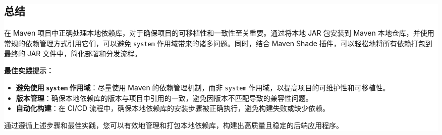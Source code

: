## 总结

在 Maven 项目中正确处理本地依赖库，对于确保项目的可移植性和一致性至关重要。通过将本地 JAR 包安装到 Maven 本地仓库，并使用常规的依赖管理方式引用它们，可以避免 `system` 作用域带来的诸多问题。同时，结合 Maven Shade 插件，可以轻松地将所有依赖打包到最终的 JAR 文件中，简化部署和分发流程。

**最佳实践提示：**

- **避免使用 `system` 作用域**：尽量使用 Maven 的依赖管理机制，而非 `system` 作用域，以提高项目的可维护性和可移植性。
- **版本管理**：确保本地依赖库的版本与项目中引用的一致，避免因版本不匹配导致的兼容性问题。
- **自动化构建**：在 CI/CD 流程中，确保本地依赖库的安装步骤被正确执行，避免构建失败或缺少依赖。

通过遵循上述步骤和最佳实践，您可以有效地管理和打包本地依赖库，构建出高质量且稳定的后端应用程序。